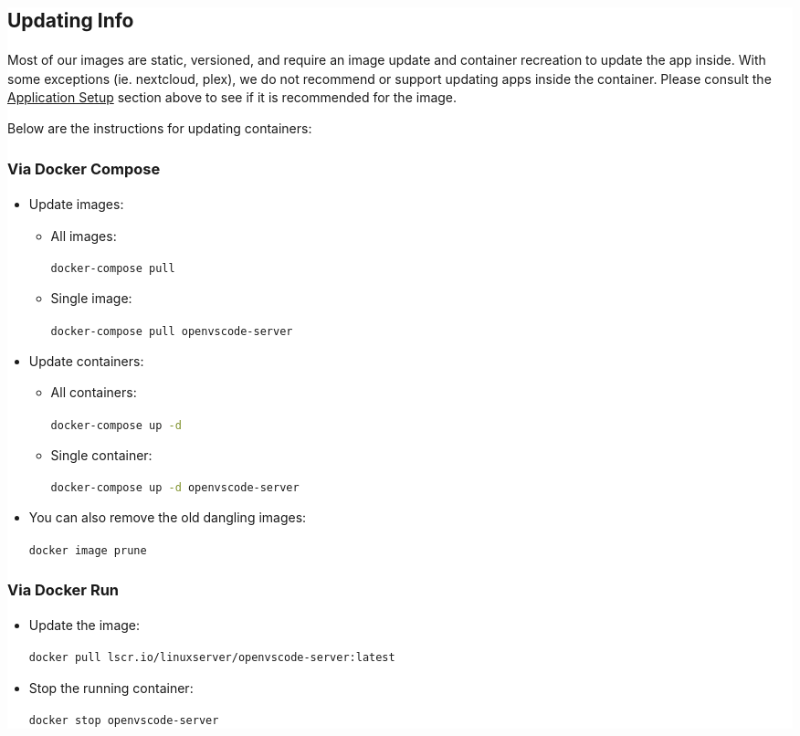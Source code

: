 ## Updating Info

Most of our images are static, versioned, and require an image update and container recreation to update the app inside. With some exceptions (ie. nextcloud, plex), we do not recommend or support updating apps inside the container. Please consult the [Application Setup](#application-setup) section above to see if it is recommended for the image.

Below are the instructions for updating containers:

### Via Docker Compose

* Update images:
    * All images:

        ```bash
        docker-compose pull
        ```

    * Single image:

        ```bash
        docker-compose pull openvscode-server
        ```

* Update containers:
    * All containers:

        ```bash
        docker-compose up -d
        ```

    * Single container:

        ```bash
        docker-compose up -d openvscode-server
        ```

* You can also remove the old dangling images:

    ```bash
    docker image prune
    ```

### Via Docker Run

* Update the image:

    ```bash
    docker pull lscr.io/linuxserver/openvscode-server:latest
    ```

* Stop the running container:

    ```bash
    docker stop openvscode-server
    ```
